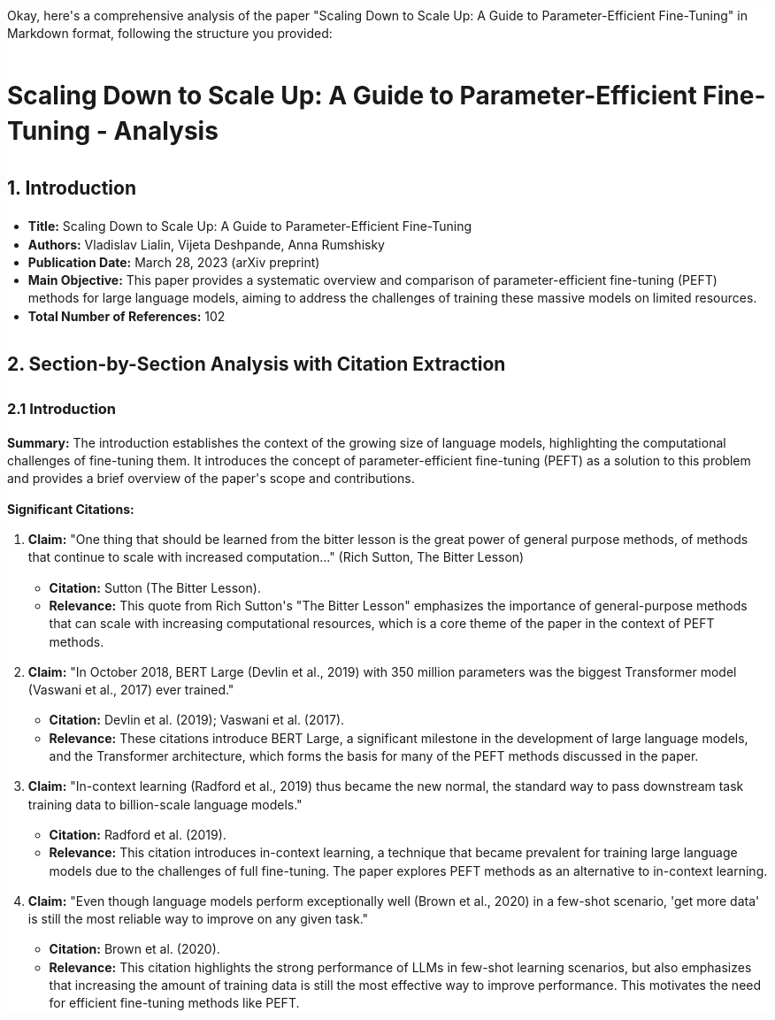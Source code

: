 Okay, here's a comprehensive analysis of the paper "Scaling Down to Scale Up: A Guide to Parameter-Efficient Fine-Tuning" in Markdown format, following the structure you provided:


# Scaling Down to Scale Up: A Guide to Parameter-Efficient Fine-Tuning - Analysis

## 1. Introduction

- **Title:** Scaling Down to Scale Up: A Guide to Parameter-Efficient Fine-Tuning
- **Authors:** Vladislav Lialin, Vijeta Deshpande, Anna Rumshisky
- **Publication Date:** March 28, 2023 (arXiv preprint)
- **Main Objective:** This paper provides a systematic overview and comparison of parameter-efficient fine-tuning (PEFT) methods for large language models, aiming to address the challenges of training these massive models on limited resources.
- **Total Number of References:** 102


## 2. Section-by-Section Analysis with Citation Extraction

### 2.1 Introduction

**Summary:** The introduction establishes the context of the growing size of language models, highlighting the computational challenges of fine-tuning them. It introduces the concept of parameter-efficient fine-tuning (PEFT) as a solution to this problem and provides a brief overview of the paper's scope and contributions.

**Significant Citations:**

1. **Claim:** "One thing that should be learned from the bitter lesson is the great power of general purpose methods, of methods that continue to scale with increased computation..." (Rich Sutton, The Bitter Lesson)
   - **Citation:** Sutton (The Bitter Lesson).
   - **Relevance:** This quote from Rich Sutton's "The Bitter Lesson" emphasizes the importance of general-purpose methods that can scale with increasing computational resources, which is a core theme of the paper in the context of PEFT methods.

2. **Claim:** "In October 2018, BERT Large (Devlin et al., 2019) with 350 million parameters was the biggest Transformer model (Vaswani et al., 2017) ever trained."
   - **Citation:** Devlin et al. (2019); Vaswani et al. (2017).
   - **Relevance:** These citations introduce BERT Large, a significant milestone in the development of large language models, and the Transformer architecture, which forms the basis for many of the PEFT methods discussed in the paper.

3. **Claim:** "In-context learning (Radford et al., 2019) thus became the new normal, the standard way to pass downstream task training data to billion-scale language models."
   - **Citation:** Radford et al. (2019).
   - **Relevance:** This citation introduces in-context learning, a technique that became prevalent for training large language models due to the challenges of full fine-tuning. The paper explores PEFT methods as an alternative to in-context learning.

4. **Claim:** "Even though language models perform exceptionally well (Brown et al., 2020) in a few-shot scenario, 'get more data' is still the most reliable way to improve on any given task."
   - **Citation:** Brown et al. (2020).
   - **Relevance:** This citation highlights the strong performance of LLMs in few-shot learning scenarios, but also emphasizes that increasing the amount of training data is still the most effective way to improve performance. This motivates the need for efficient fine-tuning methods like PEFT.
